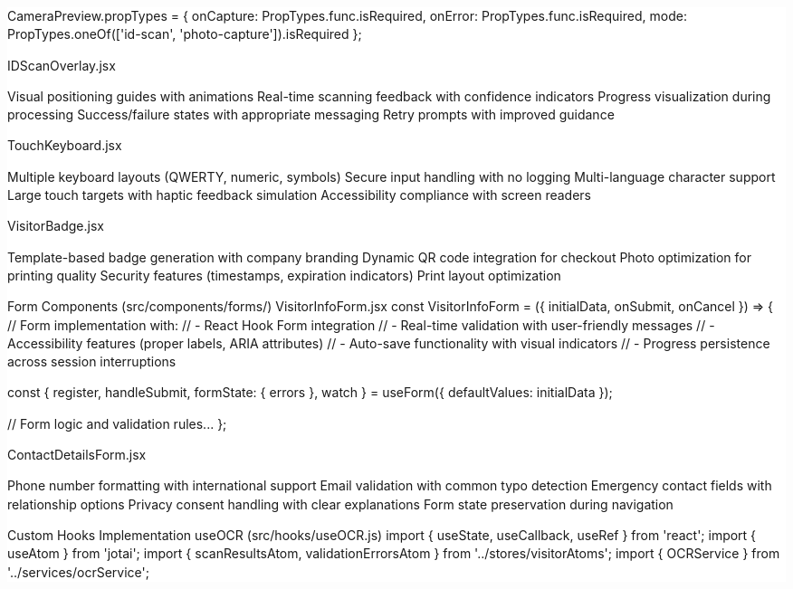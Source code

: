 CameraPreview.propTypes = {
onCapture: PropTypes.func.isRequired,
onError: PropTypes.func.isRequired,
mode: PropTypes.oneOf(['id-scan', 'photo-capture']).isRequired
};

IDScanOverlay.jsx

Visual positioning guides with animations
Real-time scanning feedback with confidence indicators
Progress visualization during processing
Success/failure states with appropriate messaging
Retry prompts with improved guidance

TouchKeyboard.jsx

Multiple keyboard layouts (QWERTY, numeric, symbols)
Secure input handling with no logging
Multi-language character support
Large touch targets with haptic feedback simulation
Accessibility compliance with screen readers

VisitorBadge.jsx

Template-based badge generation with company branding
Dynamic QR code integration for checkout
Photo optimization for printing quality
Security features (timestamps, expiration indicators)
Print layout optimization

Form Components (src/components/forms/)
VisitorInfoForm.jsx
const VisitorInfoForm = ({ initialData, onSubmit, onCancel }) => {
// Form implementation with:
// - React Hook Form integration
// - Real-time validation with user-friendly messages
// - Accessibility features (proper labels, ARIA attributes)
// - Auto-save functionality with visual indicators
// - Progress persistence across session interruptions

const { register, handleSubmit, formState: { errors }, watch } = useForm({
defaultValues: initialData
});

// Form logic and validation rules...
};

ContactDetailsForm.jsx

Phone number formatting with international support
Email validation with common typo detection
Emergency contact fields with relationship options
Privacy consent handling with clear explanations
Form state preservation during navigation

Custom Hooks Implementation
useOCR (src/hooks/useOCR.js)
import { useState, useCallback, useRef } from 'react';
import { useAtom } from 'jotai';
import { scanResultsAtom, validationErrorsAtom } from '../stores/visitorAtoms';
import { OCRService } from '../services/ocrService';
